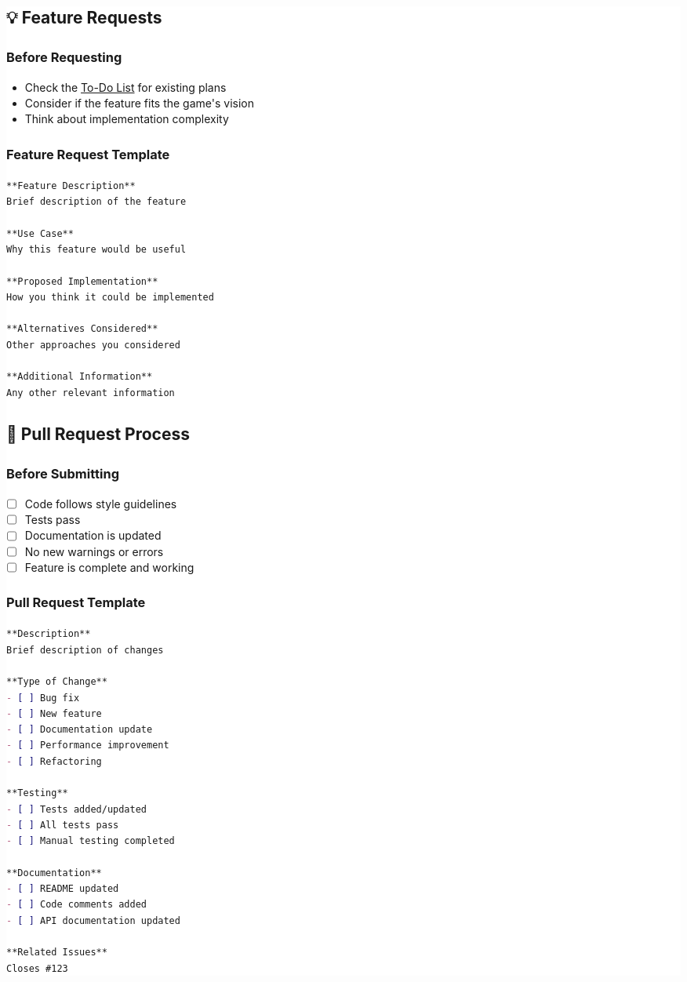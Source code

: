 ## 💡 Feature Requests

### Before Requesting
- Check the [To-Do List](TODO.md) for existing plans
- Consider if the feature fits the game's vision
- Think about implementation complexity

### Feature Request Template
```markdown
**Feature Description**
Brief description of the feature

**Use Case**
Why this feature would be useful

**Proposed Implementation**
How you think it could be implemented

**Alternatives Considered**
Other approaches you considered

**Additional Information**
Any other relevant information
```

## 🔄 Pull Request Process

### Before Submitting
- [ ] Code follows style guidelines
- [ ] Tests pass
- [ ] Documentation is updated
- [ ] No new warnings or errors
- [ ] Feature is complete and working

### Pull Request Template
```markdown
**Description**
Brief description of changes

**Type of Change**
- [ ] Bug fix
- [ ] New feature
- [ ] Documentation update
- [ ] Performance improvement
- [ ] Refactoring

**Testing**
- [ ] Tests added/updated
- [ ] All tests pass
- [ ] Manual testing completed

**Documentation**
- [ ] README updated
- [ ] Code comments added
- [ ] API documentation updated

**Related Issues**
Closes #123
```
